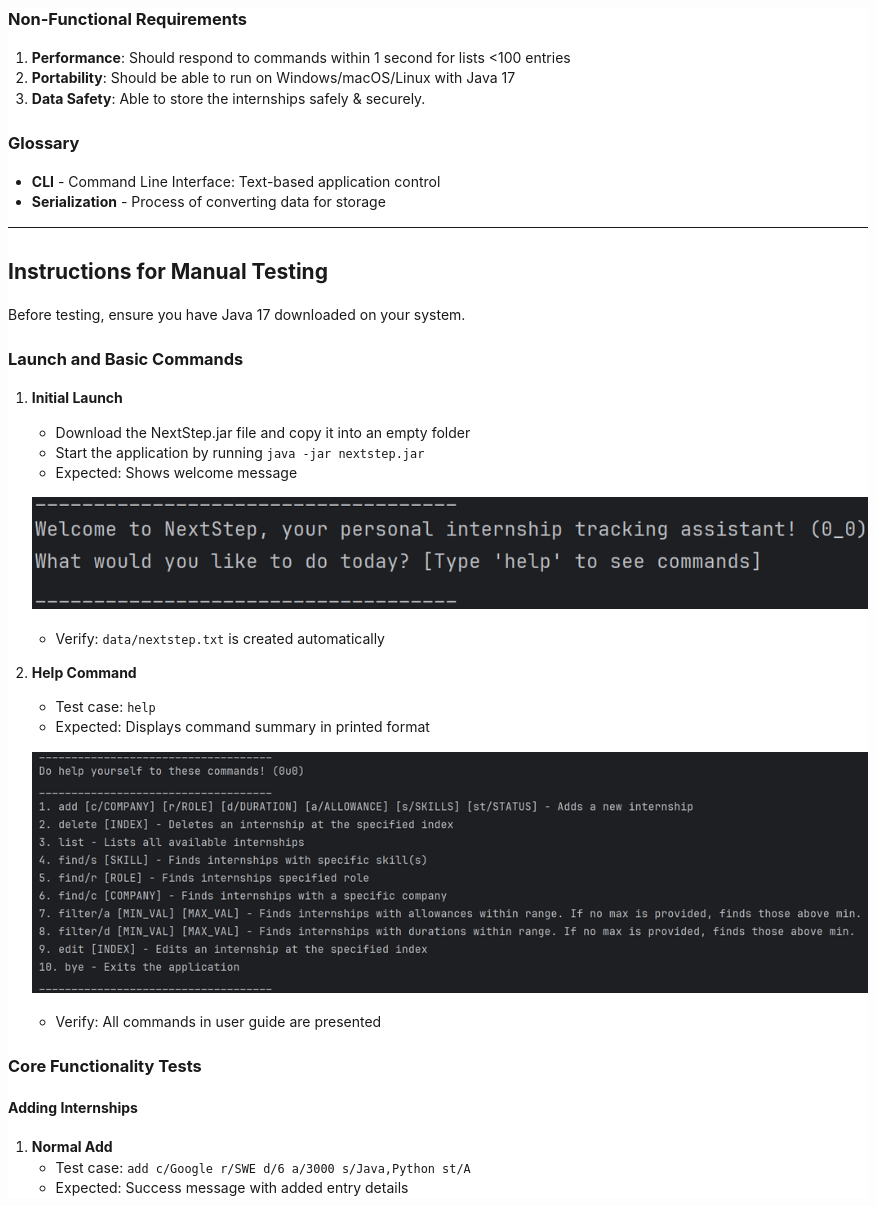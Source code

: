 ### Non-Functional Requirements
1. **Performance**: Should respond to commands within 1 second for lists <100 entries
2. **Portability**: Should be able to run on Windows/macOS/Linux with Java 17
3. **Data Safety**: Able to store the internships safely & securely.

### Glossary
* **CLI** - Command Line Interface: Text-based application control
* **Serialization** - Process of converting data for storage

---
## Instructions for Manual Testing

Before testing, ensure you have Java 17 downloaded on your system.

### Launch and Basic Commands
1. **Initial Launch**
   - Download the NextStep.jar file and copy it into an empty folder
   - Start the application by running `java -jar nextstep.jar`
   - Expected: Shows welcome message
   
   ![img.png](images/initialLaunch.png)

   - Verify: `data/nextstep.txt` is created automatically

2. **Help Command**
   - Test case: `help`
   - Expected: Displays command summary in printed format
   
   ![img.png](images/helpCommand.png)

   - Verify: All commands in user guide are presented

### Core Functionality Tests
#### Adding Internships
1. **Normal Add**
   - Test case: `add c/Google r/SWE d/6 a/3000 s/Java,Python st/A`
   - Expected: Success message with added entry details
   